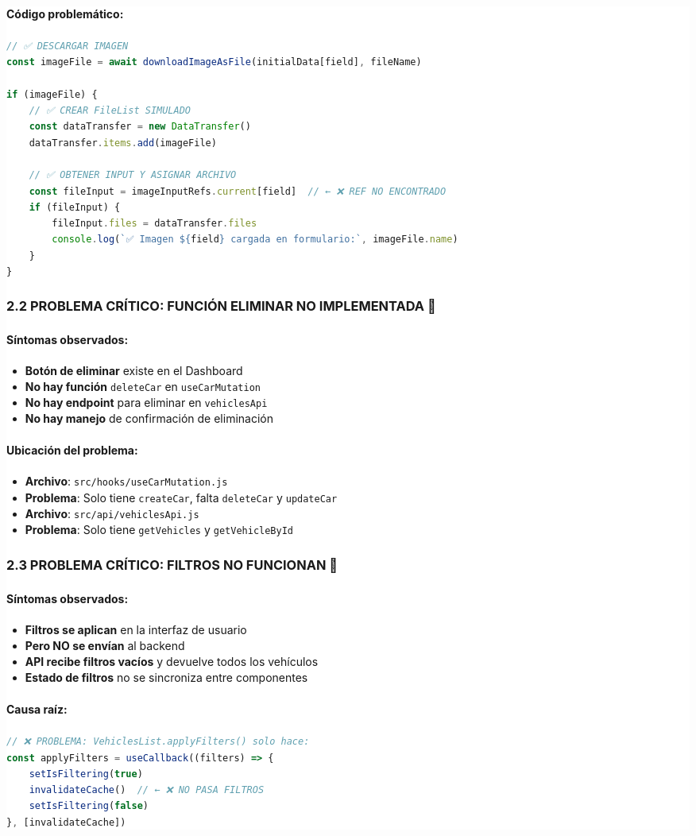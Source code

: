 #### **Código problemático:**
```javascript
// ✅ DESCARGAR IMAGEN
const imageFile = await downloadImageAsFile(initialData[field], fileName)

if (imageFile) {
    // ✅ CREAR FileList SIMULADO
    const dataTransfer = new DataTransfer()
    dataTransfer.items.add(imageFile)
    
    // ✅ OBTENER INPUT Y ASIGNAR ARCHIVO
    const fileInput = imageInputRefs.current[field]  // ← ❌ REF NO ENCONTRADO
    if (fileInput) {
        fileInput.files = dataTransfer.files
        console.log(`✅ Imagen ${field} cargada en formulario:`, imageFile.name)
    }
}
```

### **2.2 PROBLEMA CRÍTICO: FUNCIÓN ELIMINAR NO IMPLEMENTADA** 🚨

#### **Síntomas observados:**
- **Botón de eliminar** existe en el Dashboard
- **No hay función** `deleteCar` en `useCarMutation`
- **No hay endpoint** para eliminar en `vehiclesApi`
- **No hay manejo** de confirmación de eliminación

#### **Ubicación del problema:**
- **Archivo**: `src/hooks/useCarMutation.js`
- **Problema**: Solo tiene `createCar`, falta `deleteCar` y `updateCar`
- **Archivo**: `src/api/vehiclesApi.js`
- **Problema**: Solo tiene `getVehicles` y `getVehicleById`

### **2.3 PROBLEMA CRÍTICO: FILTROS NO FUNCIONAN** 🚨

#### **Síntomas observados:**
- **Filtros se aplican** en la interfaz de usuario
- **Pero NO se envían** al backend
- **API recibe filtros vacíos** y devuelve todos los vehículos
- **Estado de filtros** no se sincroniza entre componentes

#### **Causa raíz:**
```javascript
// ❌ PROBLEMA: VehiclesList.applyFilters() solo hace:
const applyFilters = useCallback((filters) => {
    setIsFiltering(true)
    invalidateCache()  // ← ❌ NO PASA FILTROS
    setIsFiltering(false)
}, [invalidateCache])
```
